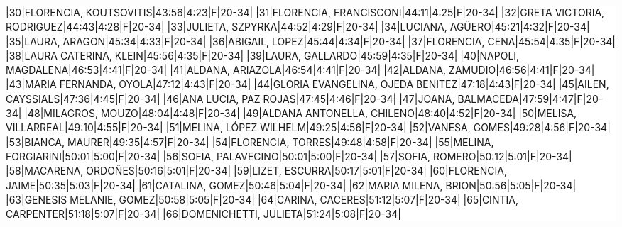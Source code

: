 |30|FLORENCIA, KOUTSOVITIS|43:56|4:23|F|20-34|
|31|FLORENCIA, FRANCISCONI|44:11|4:25|F|20-34|
|32|GRETA VICTORIA, RODRIGUEZ|44:43|4:28|F|20-34|
|33|JULIETA, SZPYRKA|44:52|4:29|F|20-34|
|34|LUCIANA, AGÜERO|45:21|4:32|F|20-34|
|35|LAURA, ARAGON|45:34|4:33|F|20-34|
|36|ABIGAIL, LOPEZ|45:44|4:34|F|20-34|
|37|FLORENCIA, CENA|45:54|4:35|F|20-34|
|38|LAURA CATERINA, KLEIN|45:56|4:35|F|20-34|
|39|LAURA, GALLARDO|45:59|4:35|F|20-34|
|40|NAPOLI, MAGDALENA|46:53|4:41|F|20-34|
|41|ALDANA, ARIAZOLA|46:54|4:41|F|20-34|
|42|ALDANA, ZAMUDIO|46:56|4:41|F|20-34|
|43|MARIA FERNANDA, OYOLA|47:12|4:43|F|20-34|
|44|GLORIA EVANGELINA, OJEDA BENITEZ|47:18|4:43|F|20-34|
|45|AILEN, CAYSSIALS|47:36|4:45|F|20-34|
|46|ANA LUCIA, PAZ ROJAS|47:45|4:46|F|20-34|
|47|JOANA, BALMACEDA|47:59|4:47|F|20-34|
|48|MILAGROS, MOUZO|48:04|4:48|F|20-34|
|49|ALDANA ANTONELLA, CHILENO|48:40|4:52|F|20-34|
|50|MELISA, VILLARREAL|49:10|4:55|F|20-34|
|51|MELINA, LÓPEZ WILHELM|49:25|4:56|F|20-34|
|52|VANESA, GOMES|49:28|4:56|F|20-34|
|53|BIANCA, MAURER|49:35|4:57|F|20-34|
|54|FLORENCIA, TORRES|49:48|4:58|F|20-34|
|55|MELINA, FORGIARINI|50:01|5:00|F|20-34|
|56|SOFIA, PALAVECINO|50:01|5:00|F|20-34|
|57|SOFIA, ROMERO|50:12|5:01|F|20-34|
|58|MACARENA, ORDOÑES|50:16|5:01|F|20-34|
|59|LIZET, ESCURRA|50:17|5:01|F|20-34|
|60|FLORENCIA, JAIME|50:35|5:03|F|20-34|
|61|CATALINA, GOMEZ|50:46|5:04|F|20-34|
|62|MARIA MILENA, BRION|50:56|5:05|F|20-34|
|63|GENESIS MELANIE, GOMEZ|50:58|5:05|F|20-34|
|64|CARINA, CACERES|51:12|5:07|F|20-34|
|65|CINTIA, CARPENTER|51:18|5:07|F|20-34|
|66|DOMENICHETTI, JULIETA|51:24|5:08|F|20-34|